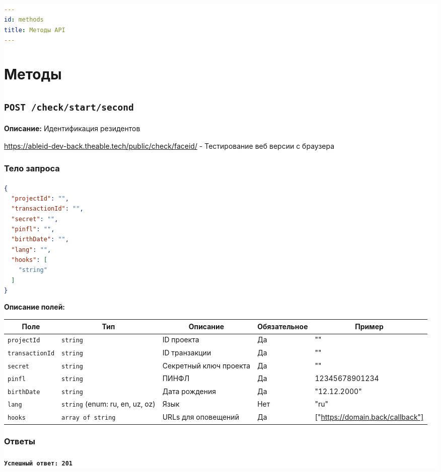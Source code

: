 ```yaml
---
id: methods
title: Методы API
---
```


# Методы

## `POST /check/start/second`

**Описание:** Идентификация резидентов

https://ableid-dev-back.theable.tech/public/check/faceid/ - Тестирование веб версии с браузера

### Тело запроса

```json
{
  "projectId": "",
  "transactionId": "",
  "secret": "",
  "pinfl": "",
  "birthDate": "",
  "lang": "",
  "hooks": [
    "string"
  ]
}
```

**Описание полей:**

| Поле            | Тип                             | Описание               | Обязательное | Пример                           |
|-----------------|---------------------------------|------------------------|--------------|----------------------------------|
| `projectId`     | `string`                        | ID проекта             | Да           | ""                               |
| `transactionId` | `string`                        | ID транзакции          | Да           | ""                               |
| `secret`        | `string`                        | Секретный ключ проекта | Да           | ""                               |
| `pinfl`         | `string`                        | ПИНФЛ                  | Да           | 12345678901234                   |
| `birthDate`     | `string`                        | Дата рождения          | Да           | "12.12.2000"                     |
| `lang`          | `string` (enum: ru, en, uz, oz) | Язык                   | Нет          | "ru"                             |
| `hooks`         | `array of string`               | URLs для оповещений    | Да           | ["https://domain.back/callback"] |

### Ответы

#### `Успешный ответ: 201`
